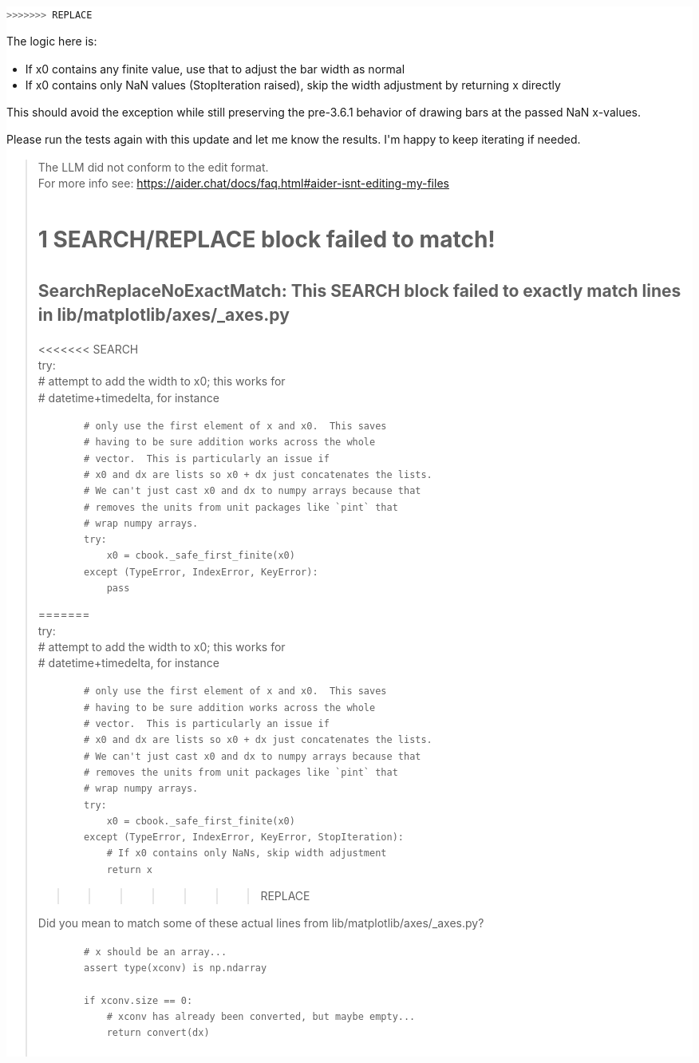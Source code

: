 ```python
>>>>>>> REPLACE
```

The logic here is:
- If x0 contains any finite value, use that to adjust the bar width as normal
- If x0 contains only NaN values (StopIteration raised), skip the width adjustment by returning x directly

This should avoid the exception while still preserving the pre-3.6.1 behavior of drawing bars at the passed NaN x-values.

Please run the tests again with this update and let me know the results. I'm happy to keep iterating if needed.

> The LLM did not conform to the edit format.  
> For more info see: https://aider.chat/docs/faq.html#aider-isnt-editing-my-files  
> # 1 SEARCH/REPLACE block failed to match!  
>   
> ## SearchReplaceNoExactMatch: This SEARCH block failed to exactly match lines in lib/matplotlib/axes/_axes.py  
> <<<<<<< SEARCH  
>         try:  
>             # attempt to add the width to x0; this works for  
>             # datetime+timedelta, for instance  
>   
>             # only use the first element of x and x0.  This saves  
>             # having to be sure addition works across the whole  
>             # vector.  This is particularly an issue if  
>             # x0 and dx are lists so x0 + dx just concatenates the lists.  
>             # We can't just cast x0 and dx to numpy arrays because that  
>             # removes the units from unit packages like `pint` that  
>             # wrap numpy arrays.  
>             try:  
>                 x0 = cbook._safe_first_finite(x0)  
>             except (TypeError, IndexError, KeyError):  
>                 pass  
> =======  
>         try:  
>             # attempt to add the width to x0; this works for  
>             # datetime+timedelta, for instance  
>   
>             # only use the first element of x and x0.  This saves  
>             # having to be sure addition works across the whole  
>             # vector.  This is particularly an issue if  
>             # x0 and dx are lists so x0 + dx just concatenates the lists.  
>             # We can't just cast x0 and dx to numpy arrays because that  
>             # removes the units from unit packages like `pint` that  
>             # wrap numpy arrays.  
>             try:  
>                 x0 = cbook._safe_first_finite(x0)  
>             except (TypeError, IndexError, KeyError, StopIteration):  
>                 # If x0 contains only NaNs, skip width adjustment   
>                 return x  
> >>>>>>> REPLACE  
>   
> Did you mean to match some of these actual lines from lib/matplotlib/axes/_axes.py?  
>   
> ```  
>         # x should be an array...  
>         assert type(xconv) is np.ndarray  
>   
>         if xconv.size == 0:  
>             # xconv has already been converted, but maybe empty...  
>             return convert(dx)  
>   